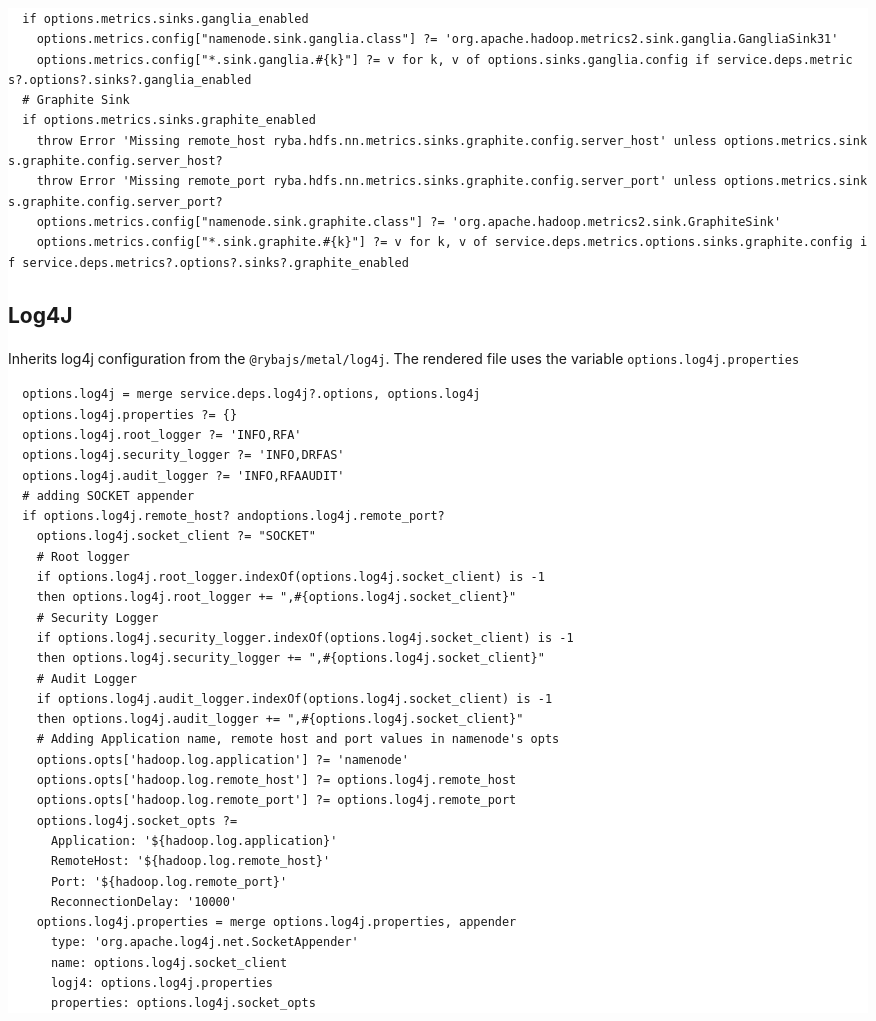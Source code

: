       if options.metrics.sinks.ganglia_enabled
        options.metrics.config["namenode.sink.ganglia.class"] ?= 'org.apache.hadoop.metrics2.sink.ganglia.GangliaSink31'
        options.metrics.config["*.sink.ganglia.#{k}"] ?= v for k, v of options.sinks.ganglia.config if service.deps.metrics?.options?.sinks?.ganglia_enabled
      # Graphite Sink
      if options.metrics.sinks.graphite_enabled
        throw Error 'Missing remote_host ryba.hdfs.nn.metrics.sinks.graphite.config.server_host' unless options.metrics.sinks.graphite.config.server_host?
        throw Error 'Missing remote_port ryba.hdfs.nn.metrics.sinks.graphite.config.server_port' unless options.metrics.sinks.graphite.config.server_port?
        options.metrics.config["namenode.sink.graphite.class"] ?= 'org.apache.hadoop.metrics2.sink.GraphiteSink'
        options.metrics.config["*.sink.graphite.#{k}"] ?= v for k, v of service.deps.metrics.options.sinks.graphite.config if service.deps.metrics?.options?.sinks?.graphite_enabled

## Log4J
Inherits log4j configuration from the `@rybajs/metal/log4j`. The rendered file uses the variable
`options.log4j.properties`

      options.log4j = merge service.deps.log4j?.options, options.log4j
      options.log4j.properties ?= {}
      options.log4j.root_logger ?= 'INFO,RFA'
      options.log4j.security_logger ?= 'INFO,DRFAS'
      options.log4j.audit_logger ?= 'INFO,RFAAUDIT'
      # adding SOCKET appender
      if options.log4j.remote_host? andoptions.log4j.remote_port?
        options.log4j.socket_client ?= "SOCKET"
        # Root logger
        if options.log4j.root_logger.indexOf(options.log4j.socket_client) is -1
        then options.log4j.root_logger += ",#{options.log4j.socket_client}"
        # Security Logger
        if options.log4j.security_logger.indexOf(options.log4j.socket_client) is -1
        then options.log4j.security_logger += ",#{options.log4j.socket_client}"
        # Audit Logger
        if options.log4j.audit_logger.indexOf(options.log4j.socket_client) is -1
        then options.log4j.audit_logger += ",#{options.log4j.socket_client}"
        # Adding Application name, remote host and port values in namenode's opts
        options.opts['hadoop.log.application'] ?= 'namenode'
        options.opts['hadoop.log.remote_host'] ?= options.log4j.remote_host
        options.opts['hadoop.log.remote_port'] ?= options.log4j.remote_port
        options.log4j.socket_opts ?=
          Application: '${hadoop.log.application}'
          RemoteHost: '${hadoop.log.remote_host}'
          Port: '${hadoop.log.remote_port}'
          ReconnectionDelay: '10000'
        options.log4j.properties = merge options.log4j.properties, appender
          type: 'org.apache.log4j.net.SocketAppender'
          name: options.log4j.socket_client
          logj4: options.log4j.properties
          properties: options.log4j.socket_opts
